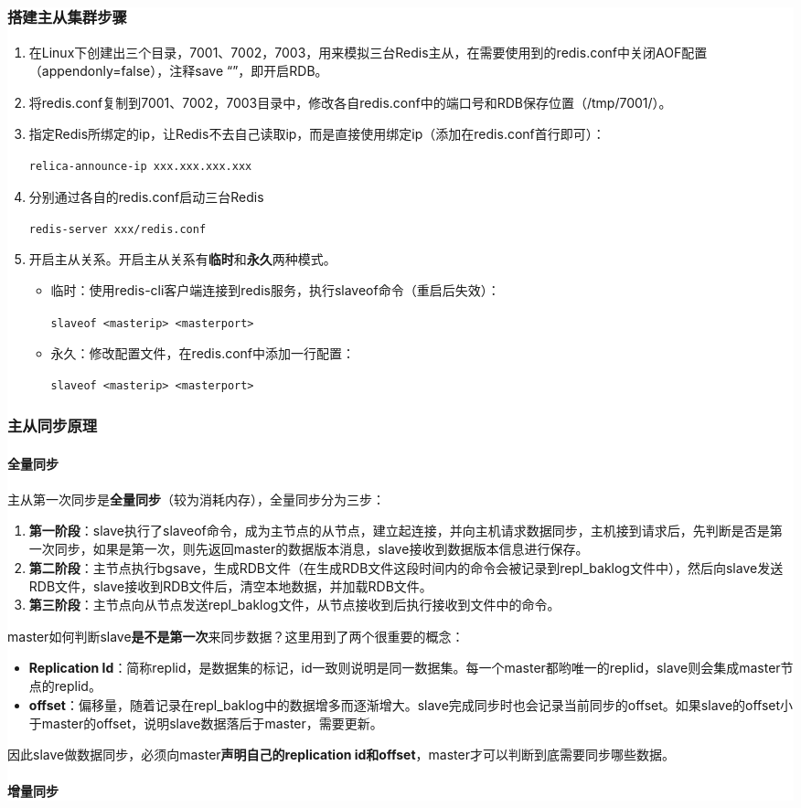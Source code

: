 

### 搭建主从集群步骤

1. 在Linux下创建出三个目录，7001、7002，7003，用来模拟三台Redis主从，在需要使用到的redis.conf中关闭AOF配置（appendonly=false），注释save “”，即开启RDB。

2. 将redis.conf复制到7001、7002，7003目录中，修改各自redis.conf中的端口号和RDB保存位置（/tmp/7001/）。

3. 指定Redis所绑定的ip，让Redis不去自己读取ip，而是直接使用绑定ip（添加在redis.conf首行即可）：

   ```xml
   relica-announce-ip xxx.xxx.xxx.xxx
   ```

4. 分别通过各自的redis.conf启动三台Redis

   ```
   redis-server xxx/redis.conf
   ```

5. 开启主从关系。开启主从关系有**临时**和**永久**两种模式。

   - 临时：使用redis-cli客户端连接到redis服务，执行slaveof命令（重启后失效）：

     ```
     slaveof <masterip> <masterport>
     ```

   - 永久：修改配置文件，在redis.conf中添加一行配置：

     ```
     slaveof <masterip> <masterport>
     ```

     

### 主从同步原理

#### 全量同步

主从第一次同步是**全量同步**（较为消耗内存），全量同步分为三步：

1. **第一阶段**：slave执行了slaveof命令，成为主节点的从节点，建立起连接，并向主机请求数据同步，主机接到请求后，先判断是否是第一次同步，如果是第一次，则先返回master的数据版本消息，slave接收到数据版本信息进行保存。
2. **第二阶段**：主节点执行bgsave，生成RDB文件（在生成RDB文件这段时间内的命令会被记录到repl_baklog文件中），然后向slave发送RDB文件，slave接收到RDB文件后，清空本地数据，并加载RDB文件。
3. **第三阶段**：主节点向从节点发送repl_baklog文件，从节点接收到后执行接收到文件中的命令。

master如何判断slave**是不是第一次**来同步数据？这里用到了两个很重要的概念：

- **Replication Id**：简称replid，是数据集的标记，id一致则说明是同一数据集。每一个master都哟唯一的replid，slave则会集成master节点的replid。
- **offset**：偏移量，随着记录在repl_baklog中的数据增多而逐渐增大。slave完成同步时也会记录当前同步的offset。如果slave的offset小于master的offset，说明slave数据落后于master，需要更新。

因此slave做数据同步，必须向master**声明自己的replication id和offset**，master才可以判断到底需要同步哪些数据。



#### 增量同步
